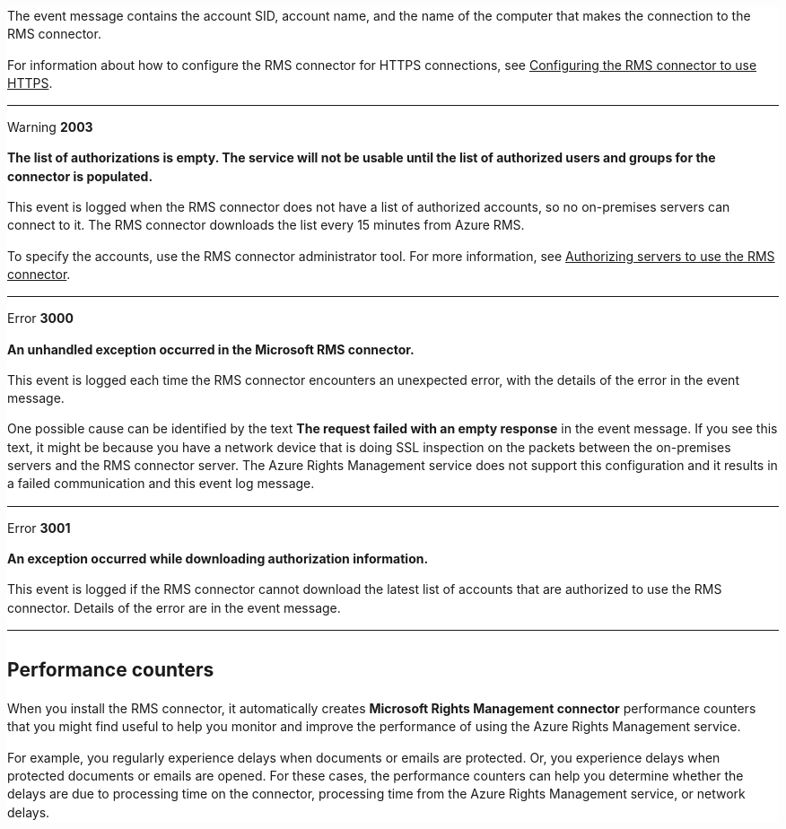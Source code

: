 The event message contains the account SID, account name, and the name of the computer that makes the connection to the RMS connector.

For information about how to configure the RMS connector for HTTPS connections, see [Configuring the RMS connector to use HTTPS](install-configure-rms-connector.md#configuring-the-rms-connector-to-use-https).

----

Warning **2003**

**The list of authorizations is empty. The service will not be usable until the list of authorized users and groups for the connector is populated.**

This event is logged when the RMS connector does not have a list of authorized accounts, so no on-premises servers can connect to it. The RMS connector downloads the list every 15 minutes from Azure RMS. 

To specify the accounts, use the RMS connector administrator tool. For more information, see [Authorizing servers to use the RMS connector]( install-configure-rms-connector.md#authorizing-servers-to-use-the-rms-connector). 

----

Error **3000**

**An unhandled exception occurred in the Microsoft RMS connector.**

This event is logged each time the RMS connector encounters an unexpected error, with the details of the error in the event message.

One possible cause can be identified by the text **The request failed with an empty response** in the event message. If you see this text, it might be because you have a network device that is doing SSL inspection on the packets between the on-premises servers and the RMS connector server. The Azure Rights Management service does not support this configuration and it results in a failed communication and this event log message.

----

Error **3001**

**An exception occurred while downloading authorization information.**

This event is logged if the RMS connector cannot download the latest list of accounts that are authorized to use the RMS connector. Details of the error are in the event message.



----

## Performance counters

When you install the RMS connector, it automatically creates **Microsoft Rights Management connector** performance counters that you might find useful to help you monitor and improve the performance of using the Azure Rights Management service. 

For example, you regularly experience delays when documents or emails are protected. Or, you experience delays when protected documents or emails are opened. For these cases, the performance counters can help you determine whether the delays are due to processing time on the connector, processing time from the Azure Rights Management service, or network delays. 
